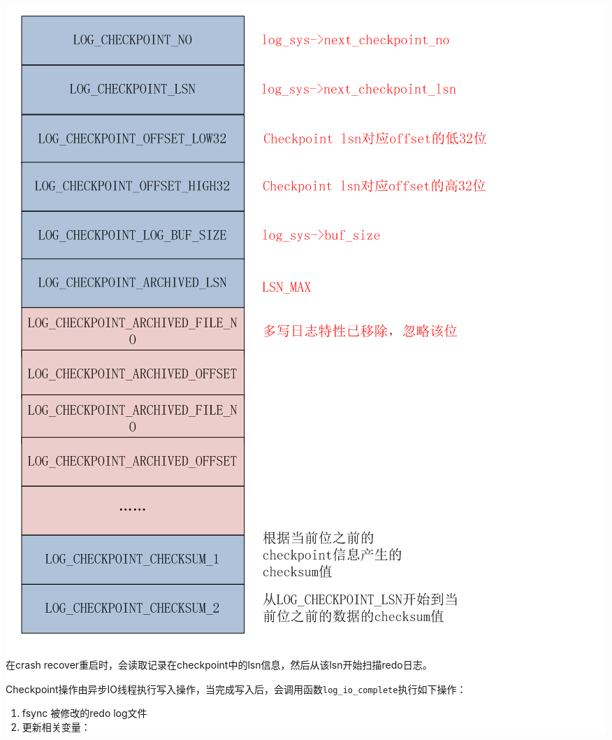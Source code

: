 ![checkpoint](.img/5a337b052c3e_6.png)

在crash recover重启时，会读取记录在checkpoint中的lsn信息，然后从该lsn开始扫描redo日志。

Checkpoint操作由异步IO线程执行写入操作，当完成写入后，会调用函数`log_io_complete`执行如下操作：

1. fsync 被修改的redo log文件
2. 更新相关变量：
